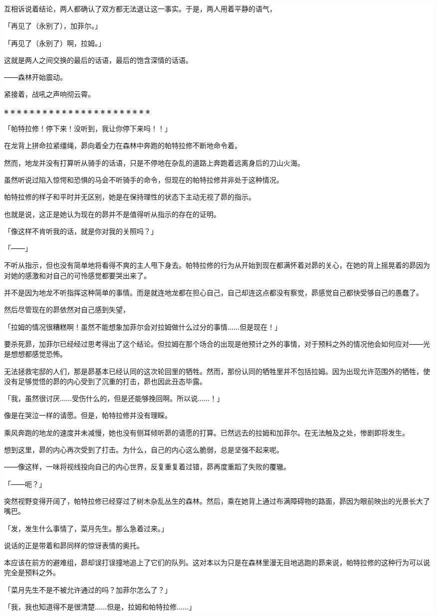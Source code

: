 互相诉说着结论，两人都确认了双方都无法退让这一事实。于是，两人用着平静的语气，

「再见了（永别了），加菲尔。」

「再见了（永别了）啊，拉姆。」

这就是两人之间交换的最后的话语，最后的饱含深情的话语。

——森林开始震动。

紧接着，战吼之声响彻云霄。

※ ※ ※ ※ ※ ※ ※ ※ ※ ※ ※ ※ ※ ※ ※ ※ ※ ※ ※ ※ ※ ※ ※

「帕特拉修！停下来！没听到，我让你停下来吗！！」

在龙背上拼命拉紧缰绳，昴向着全力在森林中奔跑的帕特拉修不断地命令着。

然而，地龙并没有打算听从骑手的话语，只是不停地在杂乱的道路上奔跑着远离身后的刀山火海。

虽然听说过陷入惊愕和恐惧的马会不听骑手的命令，但现在的帕特拉修并非处于这种情况。

帕特拉修的样子和平时并无区别，她是在保持理性的状态下主动无视了昴的指示。

也就是说，这正是她认为现在的昴并不是值得听从指示的存在的证明。

「像这样不肯听我的话，就是你对我的关照吗？」

「——」

不听从指示，但也没有简单地将看得不爽的主人甩下身去。帕特拉修的行为从开始到现在都满怀着对昴的关心，在她的背上摇晃着的昴因为对她的感激和对自己的可怜感觉都要哭出来了。

并不是因为地龙不听指挥这种简单的事情。而是就连地龙都在担心自己，自己却连这点都没有察觉，昴感觉自己都快受够自己的愚蠢了。

然后尽管现在的昴依然对自己感到失望，

「拉姆的情况很糟糕啊！虽然不能想象加菲尔会对拉姆做什么过分的事情……但是现在！」

要杀死昴，加菲尔已经经过思考得出了这个结论。但拉姆在那个场合的出现是他预计之外的事情，对于预料之外的情况他会如何应对——光是想想都感觉恐怖。

无法拯救宅邸的人们，那是昴基本已经认同的这次轮回里的牺牲。然而，那份认同的牺牲里并不包括拉姆。因为出现允许范围外的牺牲，使没有足够觉悟的昴的内心受到了沉重的打击，昴也因此丑态毕露。

「我，虽然很讨厌……受伤什么的，但是还能够挽回啊。所以说……！」

像是在哭泣一样的请愿。但是，帕特拉修并没有理睬。

乘风奔跑的地龙的速度并未减慢，她也没有侧耳倾听昴的请愿的打算。已然远去的拉姆和加菲尔。在无法触及之处，惨剧即将发生。

想到这里，昴的内心再次受到了打击。为什么，自己的内心这么脆弱，总是坚强不起来呢。

——像这样，一味将视线投向自己的内心世界，反复重复着过错，昴再度重蹈了失败的覆辙。

「——呃？」

突然视野变得开阔了，帕特拉修已经穿过了树木杂乱丛生的森林。然后，乘在她背上通过布满障碍物的路面，昴因为眼前映出的光景长大了嘴巴。

「发，发生什么事情了，菜月先生。那么急着过来。」

说话的正是带着和昴同样的惊讶表情的奥托。

本应该在前方的避难组，昴却误打误撞地追上了它们的队列。这对本以为只是在森林里漫无目地逃跑的昴来说，帕特拉修的这种行为可以说完全是预料之外。

「菜月先生不是不被允许通过的吗？加菲尔怎么了？」

「我，我也知道得不是很清楚……但是，拉姆和帕特拉修……」

